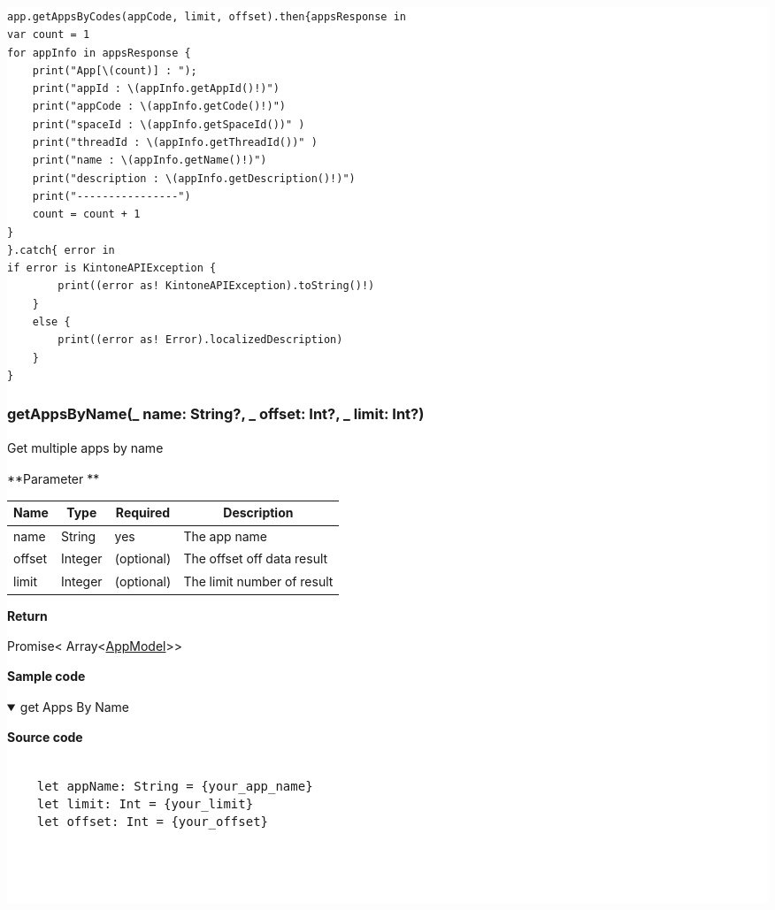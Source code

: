     app.getAppsByCodes(appCode, limit, offset).then{appsResponse in
    var count = 1
    for appInfo in appsResponse {
        print("App[\(count)] : ");
        print("appId : \(appInfo.getAppId()!)")
        print("appCode : \(appInfo.getCode()!)")
        print("spaceId : \(appInfo.getSpaceId())" )
        print("threadId : \(appInfo.getThreadId())" )
        print("name : \(appInfo.getName()!)")
        print("description : \(appInfo.getDescription()!)")
        print("----------------")
        count = count + 1
    }
    }.catch{ error in
    if error is KintoneAPIException {
            print((error as! KintoneAPIException).toString()!)
        }
        else {
            print((error as! Error).localizedDescription)
        }
    }

</pre>

</details>

### getAppsByName(_ name: String?, _ offset: Int?, _ limit: Int?)

Get multiple apps by name

**Parameter **

| Name| Type| Required| Description |
| --- | --- | --- | --- |
| name | String | yes | The app name
| offset | Integer | (optional) | The offset off data result
| limit | Integer | (optional) | The limit number of result

**Return**

Promise< Array<[AppModel](../model/app/app/app-model)>>

**Sample code**

<details class="tab-container" open>
<Summary>get Apps By Name</Summary>

<strong class="tab-name">Source code</strong>

<pre class="inline-code">

    let appName: String = {your_app_name}
    let limit: Int = {your_limit}
    let offset: Int = {your_offset}
    